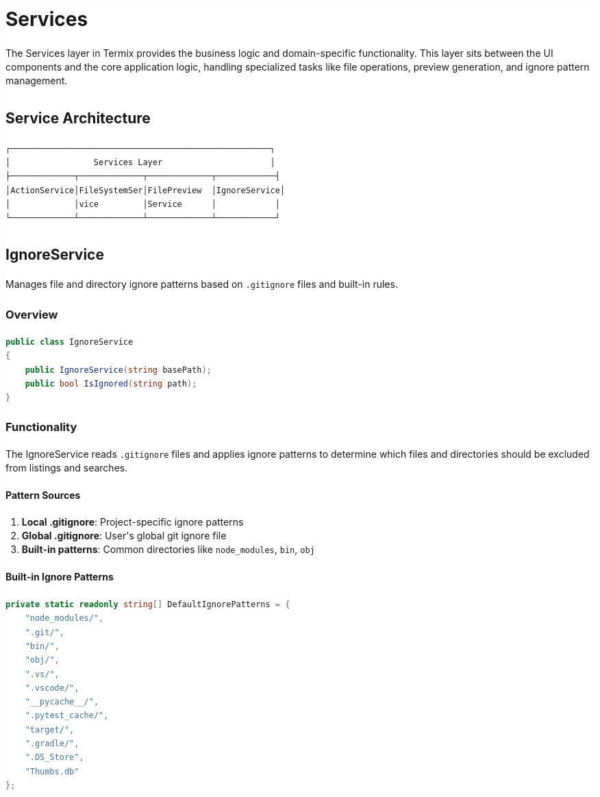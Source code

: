 # Services

The Services layer in Termix provides the business logic and domain-specific functionality. This layer sits between the UI components and the core application logic, handling specialized tasks like file operations, preview generation, and ignore pattern management.

## Service Architecture

```
┌─────────────────────────────────────────────────────┐
│                 Services Layer                      │
├─────────────┬─────────────┬─────────────┬────────────┤
│ActionService│FileSystemSer│FilePreview  │IgnoreService│
│             │vice         │Service      │            │
└─────────────┴─────────────┴─────────────┴────────────┘
```

## IgnoreService

Manages file and directory ignore patterns based on `.gitignore` files and built-in rules.

### Overview

```csharp
public class IgnoreService
{
    public IgnoreService(string basePath);
    public bool IsIgnored(string path);
}
```

### Functionality

The IgnoreService reads `.gitignore` files and applies ignore patterns to determine which files and directories should be excluded from listings and searches.

#### Pattern Sources

1. **Local .gitignore**: Project-specific ignore patterns
2. **Global .gitignore**: User's global git ignore file
3. **Built-in patterns**: Common directories like `node_modules`, `bin`, `obj`

#### Built-in Ignore Patterns

```csharp
private static readonly string[] DefaultIgnorePatterns = {
    "node_modules/",
    ".git/",
    "bin/",
    "obj/", 
    ".vs/",
    ".vscode/",
    "__pycache__/",
    ".pytest_cache/",
    "target/",
    ".gradle/",
    ".DS_Store",
    "Thumbs.db"
};
```
